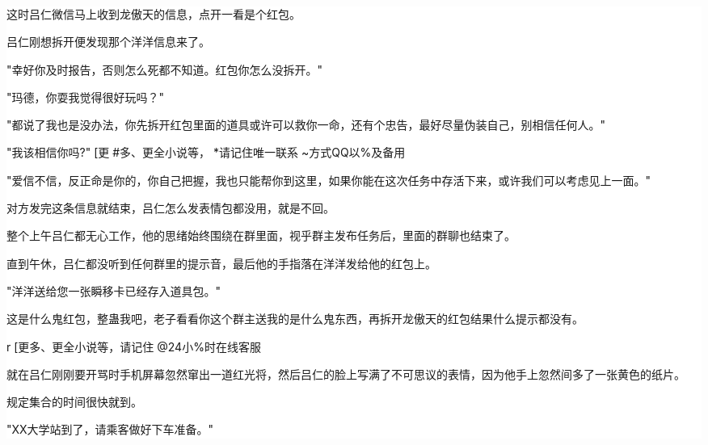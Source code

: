 
这时吕仁微信马上收到龙傲天的信息，点开一看是个红包。





吕仁刚想拆开便发现那个洋洋信息来了。



"幸好你及时报告，否则怎么死都不知道。红包你怎么没拆开。"





"玛德，你耍我觉得很好玩吗？"





"都说了我也是没办法，你先拆开红包里面的道具或许可以救你一命，还有个忠告，最好尽量伪装自己，别相信任何人。"





"我该相信你吗?" [更 #多、更全小说等， *请记住唯一联系 ~方式QQ以%及备用



"爱信不信，反正命是你的，你自己把握，我也只能帮你到这里，如果你能在这次任务中存活下来，或许我们可以考虑见上一面。"



对方发完这条信息就结束，吕仁怎么发表情包都没用，就是不回。



整个上午吕仁都无心工作，他的思绪始终围绕在群里面，视乎群主发布任务后，里面的群聊也结束了。



直到午休，吕仁都没听到任何群里的提示音，最后他的手指落在洋洋发给他的红包上。





"洋洋送给您一张瞬移卡已经存入道具包。"





这是什么鬼红包，整蛊我吧，老子看看你这个群主送我的是什么鬼东西，再拆开龙傲天的红包结果什么提示都没有。



r [更多、更全小说等，请记住 @24小%时在线客服



就在吕仁刚刚要开骂时手机屏幕忽然窜出一道红光将，然后吕仁的脸上写满了不可思议的表情，因为他手上忽然间多了一张黄色的纸片。





规定集合的时间很快就到。





"XX大学站到了，请乘客做好下车准备。"
